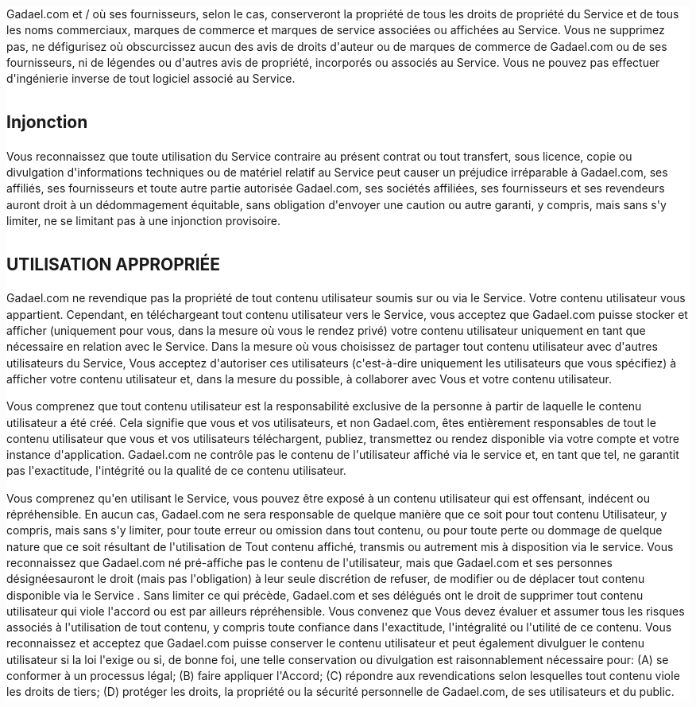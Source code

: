 Gadael.com et / où ses fournisseurs, selon le cas, conserveront la propriété de tous les droits de propriété du Service et de tous les noms commerciaux, marques de commerce et marques de service associées ou affichées au Service. Vous ne supprimez pas, ne défigurisez où obscurcissez aucun des avis de droits d'auteur ou de marques de commerce de Gadael.com ou de ses fournisseurs, ni de légendes ou d'autres avis de propriété, incorporés ou associés au Service. Vous ne pouvez pas effectuer d'ingénierie inverse de tout logiciel associé au Service.

## Injonction

Vous reconnaissez que toute utilisation du Service contraire au présent contrat ou tout transfert, sous licence, copie ou divulgation d'informations techniques ou de matériel relatif au Service peut causer un préjudice irréparable à Gadael.com, ses affiliés, ses fournisseurs et toute autre partie autorisée Gadael.com, ses sociétés affiliées, ses fournisseurs et ses revendeurs auront droit à un dédommagement équitable, sans obligation d'envoyer une caution ou autre garanti, y compris, mais sans s'y limiter, ne se limitant pas à une injonction provisoire.

## UTILISATION APPROPRIÉE

Gadael.com ne revendique pas la propriété de tout contenu utilisateur soumis sur ou via le Service. Votre contenu utilisateur vous appartient. Cependant, en téléchargeant tout contenu utilisateur vers le Service, vous acceptez que Gadael.com puisse stocker et afficher (uniquement pour vous, dans la mesure où vous le rendez privé) votre contenu utilisateur uniquement en tant que nécessaire en relation avec le Service. Dans la mesure où vous choisissez de partager tout contenu utilisateur avec d'autres utilisateurs du Service, Vous acceptez d'autoriser ces utilisateurs (c'est-à-dire uniquement les utilisateurs que vous spécifiez) à afficher votre contenu utilisateur et, dans la mesure du possible, à collaborer avec Vous et votre contenu utilisateur.

Vous comprenez que tout contenu utilisateur est la responsabilité exclusive de la personne à partir de laquelle le contenu utilisateur a été créé. Cela signifie que vous et vos utilisateurs, et non Gadael.com, êtes entièrement responsables de tout le contenu utilisateur que vous et vos utilisateurs téléchargent, publiez, transmettez ou rendez disponible via votre compte et votre instance d'application. Gadael.com ne contrôle pas le contenu de l'utilisateur affiché via le service et, en tant que tel, ne garantit pas l'exactitude, l'intégrité ou la qualité de ce contenu utilisateur.

Vous comprenez qu'en utilisant le Service, vous pouvez être exposé à un contenu utilisateur qui est offensant, indécent ou répréhensible. En aucun cas, Gadael.com ne sera responsable de quelque manière que ce soit pour tout contenu Utilisateur, y compris, mais sans s'y limiter, pour toute erreur ou omission dans tout contenu, ou pour toute perte ou dommage de quelque nature que ce soit résultant de l'utilisation de Tout contenu affiché, transmis ou autrement mis à disposition via le service. Vous reconnaissez que Gadael.com né pré-affiche pas le contenu de l'utilisateur, mais que Gadael.com et ses personnes désignéesauront le droit (mais pas l'obligation) à leur seule discrétion de refuser, de modifier ou de déplacer tout contenu disponible via le Service . Sans limiter ce qui précède, Gadael.com et ses délégués ont le droit de supprimer tout contenu utilisateur qui viole l'accord ou est par ailleurs répréhensible. Vous convenez que Vous devez évaluer et assumer tous les risques associés à l'utilisation de tout contenu, y compris toute confiance dans l'exactitude, l'intégralité ou l'utilité de ce contenu. Vous reconnaissez et acceptez que Gadael.com puisse conserver le contenu utilisateur et peut  également divulguer le contenu utilisateur si la loi l'exige ou si, de bonne foi, une telle conservation ou divulgation est raisonnablement nécessaire pour:
(A) se conformer à un processus légal;
(B) faire appliquer l'Accord;
(C) répondre aux revendications selon lesquelles tout contenu viole les droits de tiers;
(D) protéger les droits, la propriété ou la sécurité personnelle de Gadael.com, de ses utilisateurs et du public.
